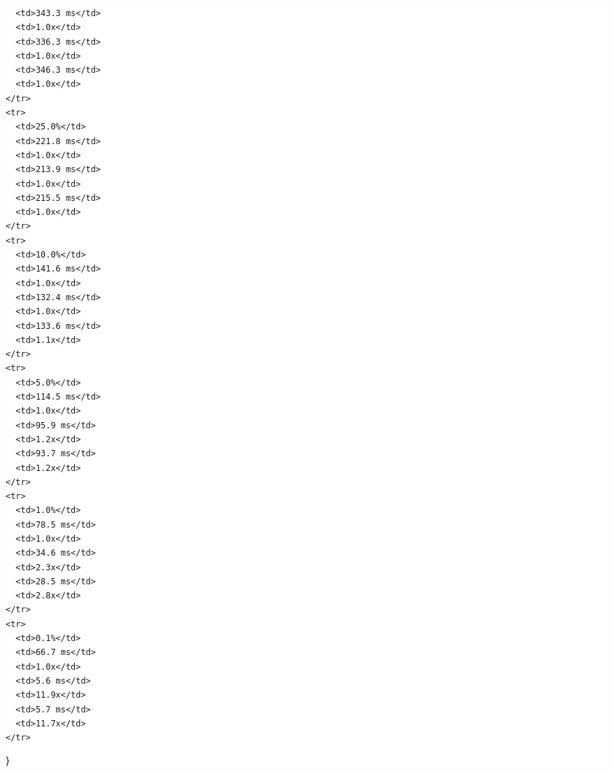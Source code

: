       <td>343.3 ms</td>
      <td>1.0x</td>
      <td>336.3 ms</td>
      <td>1.0x</td>
      <td>346.3 ms</td>
      <td>1.0x</td>
    </tr>
    <tr>
      <td>25.0%</td>
      <td>221.8 ms</td>
      <td>1.0x</td>
      <td>213.9 ms</td>
      <td>1.0x</td>
      <td>215.5 ms</td>
      <td>1.0x</td>
    </tr>
    <tr>
      <td>10.0%</td>
      <td>141.6 ms</td>
      <td>1.0x</td>
      <td>132.4 ms</td>
      <td>1.0x</td>
      <td>133.6 ms</td>
      <td>1.1x</td>
    </tr>
    <tr>
      <td>5.0%</td>
      <td>114.5 ms</td>
      <td>1.0x</td>
      <td>95.9 ms</td>
      <td>1.2x</td>
      <td>93.7 ms</td>
      <td>1.2x</td>
    </tr>
    <tr>
      <td>1.0%</td>
      <td>78.5 ms</td>
      <td>1.0x</td>
      <td>34.6 ms</td>
      <td>2.3x</td>
      <td>28.5 ms</td>
      <td>2.8x</td>
    </tr>
    <tr>
      <td>0.1%</td>
      <td>66.7 ms</td>
      <td>1.0x</td>
      <td>5.6 ms</td>
      <td>11.9x</td>
      <td>5.7 ms</td>
      <td>11.7x</td>
    </tr>
  </tbody>
</table>}
